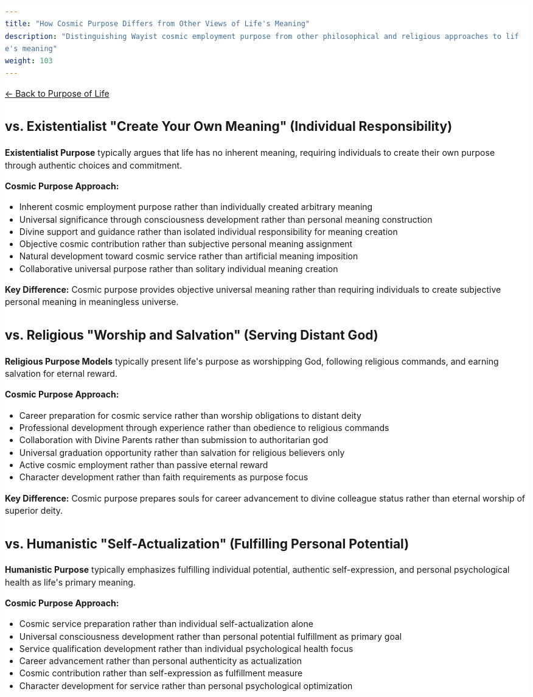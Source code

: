 ```yaml
---
title: "How Cosmic Purpose Differs from Other Views of Life's Meaning"
description: "Distinguishing Wayist cosmic employment purpose from other philosophical and religious approaches to life's meaning"
weight: 103
---
```


[← Back to Purpose of Life](/philosophy/purpose-of-life/)

## vs. Existentialist "Create Your Own Meaning" (Individual Responsibility)

**Existentialist Purpose** typically argues that life has no inherent meaning, requiring individuals to create their own purpose through authentic choices and commitment.

**Cosmic Purpose Approach:**
- Inherent cosmic employment purpose rather than individually created arbitrary meaning
- Universal significance through consciousness development rather than personal meaning construction
- Divine support and guidance rather than isolated individual responsibility for meaning creation
- Objective cosmic contribution rather than subjective personal meaning assignment
- Natural development toward cosmic service rather than artificial meaning imposition
- Collaborative universal purpose rather than solitary individual meaning creation

**Key Difference:** Cosmic purpose provides objective universal meaning rather than requiring individuals to create subjective personal meaning in meaningless universe.

## vs. Religious "Worship and Salvation" (Serving Distant God)

**Religious Purpose Models** typically present life's purpose as worshipping God, following religious commands, and earning salvation for eternal reward.

**Cosmic Purpose Approach:**
- Career preparation for cosmic service rather than worship obligations to distant deity
- Professional development through experience rather than obedience to religious commands
- Collaboration with Divine Parents rather than submission to authoritarian god
- Universal graduation opportunity rather than salvation for religious believers only
- Active cosmic employment rather than passive eternal reward
- Character development rather than faith requirements as purpose focus

**Key Difference:** Cosmic purpose prepares souls for career advancement to divine colleague status rather than eternal worship of superior deity.

## vs. Humanistic "Self-Actualization" (Fulfilling Personal Potential)

**Humanistic Purpose** typically emphasizes fulfilling individual potential, authentic self-expression, and personal psychological health as life's primary meaning.

**Cosmic Purpose Approach:**
- Cosmic service preparation rather than individual self-actualization alone
- Universal consciousness development rather than personal potential fulfillment as primary goal
- Service qualification development rather than individual psychological health focus
- Career advancement rather than personal authenticity as actualization
- Cosmic contribution rather than self-expression as fulfillment measure
- Character development for service rather than personal psychological optimization
